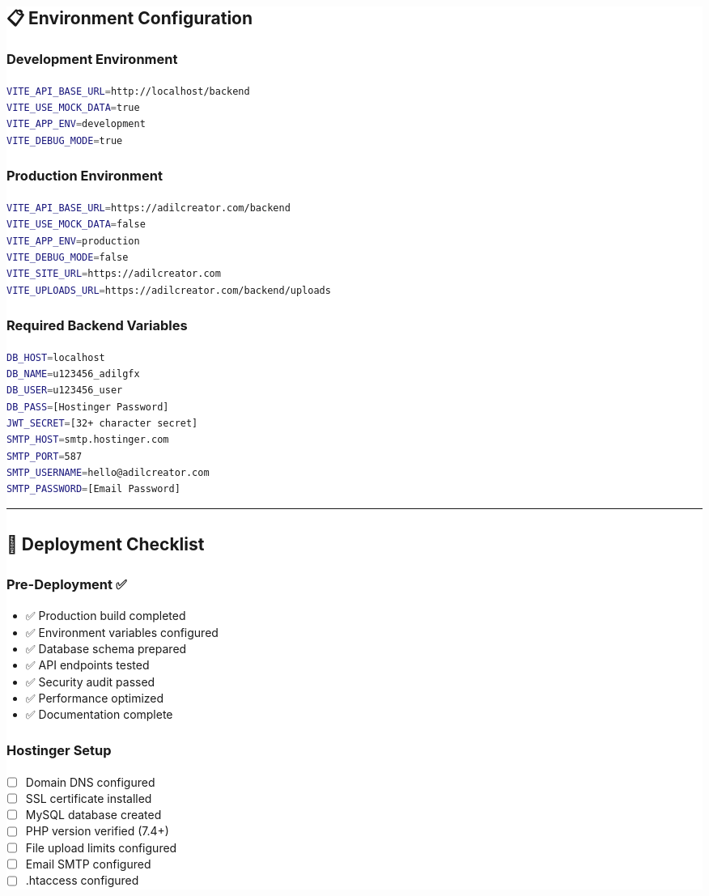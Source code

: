 
## 📋 Environment Configuration

### Development Environment
```bash
VITE_API_BASE_URL=http://localhost/backend
VITE_USE_MOCK_DATA=true
VITE_APP_ENV=development
VITE_DEBUG_MODE=true
```

### Production Environment
```bash
VITE_API_BASE_URL=https://adilcreator.com/backend
VITE_USE_MOCK_DATA=false
VITE_APP_ENV=production
VITE_DEBUG_MODE=false
VITE_SITE_URL=https://adilcreator.com
VITE_UPLOADS_URL=https://adilcreator.com/backend/uploads
```

### Required Backend Variables
```bash
DB_HOST=localhost
DB_NAME=u123456_adilgfx
DB_USER=u123456_user
DB_PASS=[Hostinger Password]
JWT_SECRET=[32+ character secret]
SMTP_HOST=smtp.hostinger.com
SMTP_PORT=587
SMTP_USERNAME=hello@adilcreator.com
SMTP_PASSWORD=[Email Password]
```

---

## 🚀 Deployment Checklist

### Pre-Deployment ✅
- ✅ Production build completed
- ✅ Environment variables configured
- ✅ Database schema prepared
- ✅ API endpoints tested
- ✅ Security audit passed
- ✅ Performance optimized
- ✅ Documentation complete

### Hostinger Setup
- [ ] Domain DNS configured
- [ ] SSL certificate installed
- [ ] MySQL database created
- [ ] PHP version verified (7.4+)
- [ ] File upload limits configured
- [ ] Email SMTP configured
- [ ] .htaccess configured
